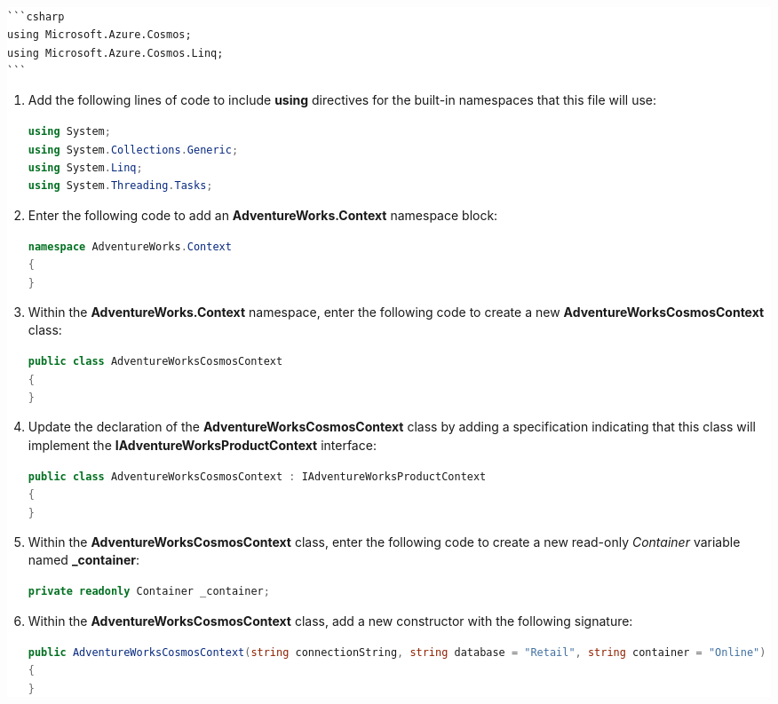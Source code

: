     ```csharp
    using Microsoft.Azure.Cosmos;
    using Microsoft.Azure.Cosmos.Linq;
    ```

1.  Add the following lines of code to include **using** directives for the built-in namespaces that this file will use:

    ```csharp
    using System;
    using System.Collections.Generic;
    using System.Linq;
    using System.Threading.Tasks;
    ```

1.  Enter the following code to add an **AdventureWorks.Context** namespace block:

    ```csharp
    namespace AdventureWorks.Context
    {
    }
    ```

1.  Within the **AdventureWorks.Context** namespace, enter the following code to create a new **AdventureWorksCosmosContext** class:

    ```csharp
    public class AdventureWorksCosmosContext
    {
    }
    ```

1.  Update the declaration of the **AdventureWorksCosmosContext** class by adding a specification indicating that this class will implement the **IAdventureWorksProductContext** interface:

    ```csharp
    public class AdventureWorksCosmosContext : IAdventureWorksProductContext
    {
    }
    ```

1.  Within the **AdventureWorksCosmosContext** class, enter the following code to create a new read-only *Container* variable named **_container**:

    ```csharp
    private readonly Container _container;
    ```

1.  Within the **AdventureWorksCosmosContext** class, add a new constructor with the following signature:

    ```csharp
    public AdventureWorksCosmosContext(string connectionString, string database = "Retail", string container = "Online")
    {
    }
    ```
